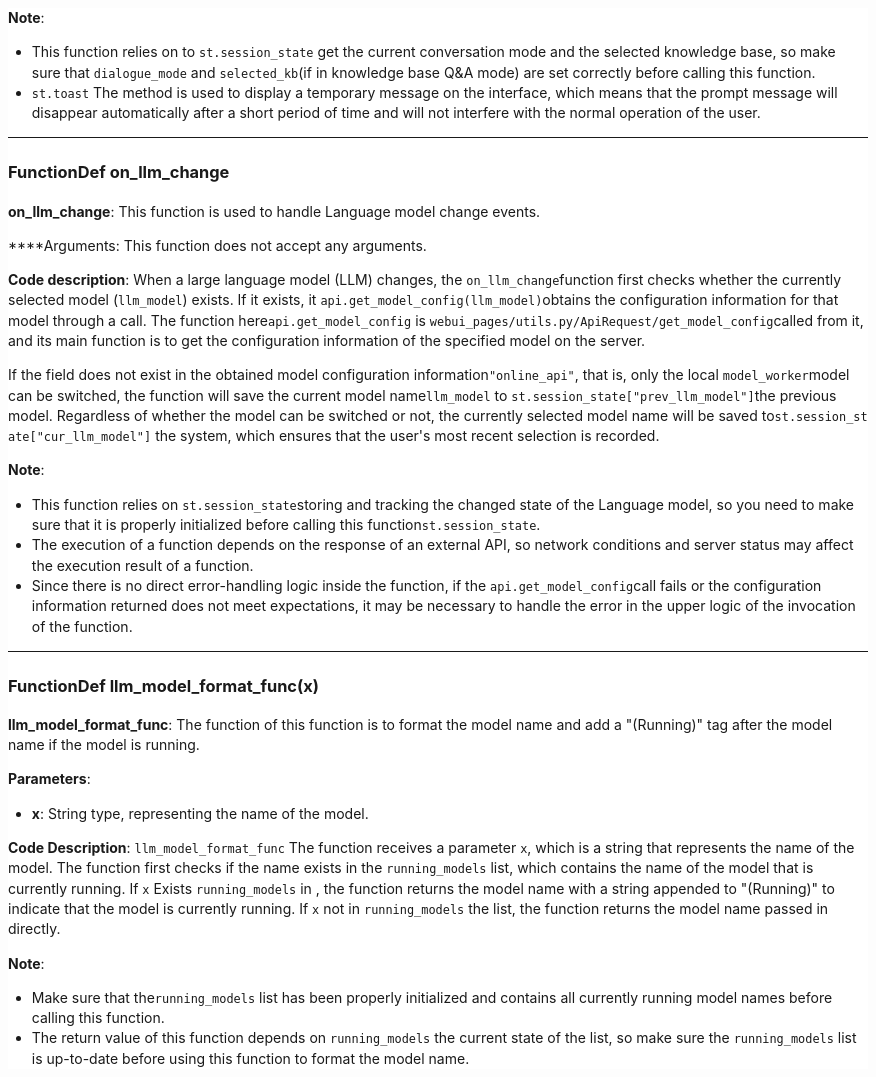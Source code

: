 **Note**: 
- This function relies on  to `st.session_state` get the current conversation mode and the selected knowledge base, so make sure that `dialogue_mode`  and `selected_kb`(if in knowledge base Q&A mode) are set correctly before calling this function. 
- `st.toast` The method is used to display a temporary message on the interface, which means that the prompt message will disappear automatically after a short period of time and will not interfere with the normal operation of the user.
***
### FunctionDef on_llm_change
**on_llm_change**: This function is used to handle Language model change events. 

****Arguments: This function does not accept any arguments. 

**Code description**: When a large language model (LLM) changes, the `on_llm_change`function first checks whether the currently selected model (`llm_model`) exists. If it exists, it `api.get_model_config(llm_model)`obtains the configuration information for that model through a call. The function here`api.get_model_config` is `webui_pages/utils.py/ApiRequest/get_model_config`called from it, and its main function is to get the configuration information of the specified model on the server. 

If the field does not exist in the obtained model configuration information`"online_api"`, that is, only the local `model_worker`model can be switched, the function will save the current model name`llm_model` to `st.session_state["prev_llm_model"]`the previous model. Regardless of whether the model can be switched or not, the currently selected model name will be saved to`st.session_state["cur_llm_model"]` the system, which ensures that the user's most recent selection is recorded. 

**Note**:
- This function relies on `st.session_state`storing and tracking the changed state of the Language model, so you need to make sure that it is properly initialized before calling this function`st.session_state`. 
- The execution of a function depends on the response of an external API, so network conditions and server status may affect the execution result of a function.
- Since there is no direct error-handling logic inside the function, if the `api.get_model_config`call fails or the configuration information returned does not meet expectations, it may be necessary to handle the error in the upper logic of the invocation of the function. 
***
### FunctionDef llm_model_format_func(x)
**llm_model_format_func**: The function of this function is to format the model name and add a "(Running)" tag after the model name if the model is running. 

**Parameters**:
- **x**: String type, representing the name of the model. 

**Code Description**:
`llm_model_format_func` The function receives a parameter `x`, which is a string that represents the name of the model. The function first checks if the name exists in the `running_models` list, which contains the name of the model that is currently running. If `x` Exists `running_models` in , the function returns the model name with a string appended to "(Running)" to indicate that the model is currently running. If `x` not in `running_models` the list, the function returns the model name passed in directly. 

**Note**:
- Make sure that the`running_models` list has been properly initialized and contains all currently running model names before calling this function. 
- The return value of this function depends on `running_models` the current state of the list, so make sure the `running_models` list is up-to-date before using this function to format the model name. 
